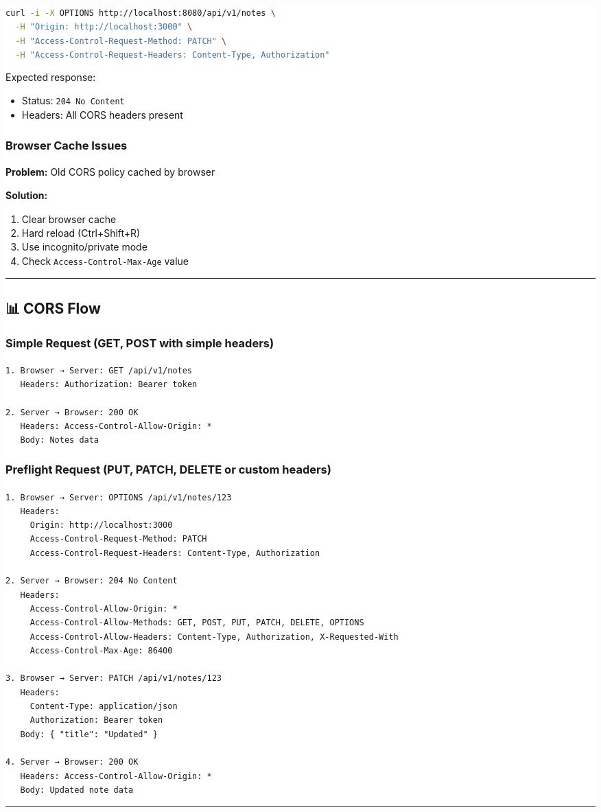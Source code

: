 ```bash
curl -i -X OPTIONS http://localhost:8080/api/v1/notes \
  -H "Origin: http://localhost:3000" \
  -H "Access-Control-Request-Method: PATCH" \
  -H "Access-Control-Request-Headers: Content-Type, Authorization"
```

Expected response:
- Status: `204 No Content`
- Headers: All CORS headers present

### Browser Cache Issues

**Problem:** Old CORS policy cached by browser

**Solution:**
1. Clear browser cache
2. Hard reload (Ctrl+Shift+R)
3. Use incognito/private mode
4. Check `Access-Control-Max-Age` value

---

## 📊 CORS Flow

### Simple Request (GET, POST with simple headers)

```
1. Browser → Server: GET /api/v1/notes
   Headers: Authorization: Bearer token

2. Server → Browser: 200 OK
   Headers: Access-Control-Allow-Origin: *
   Body: Notes data
```

### Preflight Request (PUT, PATCH, DELETE or custom headers)

```
1. Browser → Server: OPTIONS /api/v1/notes/123
   Headers:
     Origin: http://localhost:3000
     Access-Control-Request-Method: PATCH
     Access-Control-Request-Headers: Content-Type, Authorization

2. Server → Browser: 204 No Content
   Headers:
     Access-Control-Allow-Origin: *
     Access-Control-Allow-Methods: GET, POST, PUT, PATCH, DELETE, OPTIONS
     Access-Control-Allow-Headers: Content-Type, Authorization, X-Requested-With
     Access-Control-Max-Age: 86400

3. Browser → Server: PATCH /api/v1/notes/123
   Headers:
     Content-Type: application/json
     Authorization: Bearer token
   Body: { "title": "Updated" }

4. Server → Browser: 200 OK
   Headers: Access-Control-Allow-Origin: *
   Body: Updated note data
```

---